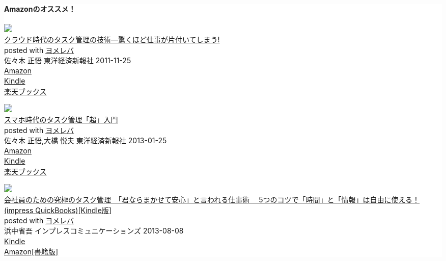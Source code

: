 <h4 class="aam">Amazonのオススメ！</h4>
<div class="booklink-box">
<div class="booklink-image"><a href="https://www.amazon.co.jp/exec/obidos/asin/4492580948/same-22/" rel="nofollow" target="_blank"><img src="https://images-fe.ssl-images-amazon.com/images/I/41Uk63c9VWL._SL160_.jpg" style="border: none;" /></a></div>
<div class="booklink-info">
<div class="booklink-name"><a href="https://www.amazon.co.jp/exec/obidos/asin/4492580948/same-22/" rel="nofollow" target="_blank">クラウド時代のタスク管理の技術―驚くほど仕事が片付いてしまう!</a>
<div class="booklink-powered-date">posted with <a href="https://yomereba.com" rel="nofollow" target="_blank">ヨメレバ</a></div>
</div>
<div class="booklink-detail">佐々木 正悟 東洋経済新報社 2011-11-25    </div>
<div class="booklink-link2">
<div class="shoplinkamazon"><a href="https://www.amazon.co.jp/exec/obidos/asin/4492580948/same-22/" rel="nofollow" target="_blank" title="アマゾン" >Amazon</a></div>
<div class="shoplinkkindle"><a href="https://www.amazon.co.jp/exec/obidos/ASIN/B009E5JT8Q/same-22/" rel="nofollow" target="_blank" >Kindle</a></div>
<div class="shoplinkrakuten"><a href="http://c.af.moshimo.com/af/c/click?a_id=374941&p_id=56&pc_id=56&pl_id=637&s_v=b5Rz2P0601xu&url=http%3A%2F%2Fbooks.rakuten.co.jp%2Frb%2F11380563%2F" rel="nofollow" target="_blank" title="楽天ブックス" >楽天ブックス</a></div>
</p></div>
</div>
<div class="booklink-footer"></div>
</div>
<div class="booklink-box">
<div class="booklink-image"><a href="https://www.amazon.co.jp/exec/obidos/asin/4492581014/same-22/" rel="nofollow" target="_blank"><img src="https://images-fe.ssl-images-amazon.com/images/I/51Znrgczd7L._SL160_.jpg" style="border: none;" /></a></div>
<div class="booklink-info">
<div class="booklink-name"><a href="https://www.amazon.co.jp/exec/obidos/asin/4492581014/same-22/" rel="nofollow" target="_blank">スマホ時代のタスク管理「超」入門</a>
<div class="booklink-powered-date">posted with <a href="https://yomereba.com" rel="nofollow" target="_blank">ヨメレバ</a></div>
</div>
<div class="booklink-detail">佐々木 正悟,大橋 悦夫 東洋経済新報社 2013-01-25    </div>
<div class="booklink-link2">
<div class="shoplinkamazon"><a href="https://www.amazon.co.jp/exec/obidos/asin/4492581014/same-22/" rel="nofollow" target="_blank" title="アマゾン" >Amazon</a></div>
<div class="shoplinkkindle"><a href="https://www.amazon.co.jp/exec/obidos/ASIN/B00BOGN48E/same-22/" rel="nofollow" target="_blank" >Kindle</a></div>
<div class="shoplinkrakuten"><a href="http://c.af.moshimo.com/af/c/click?a_id=374941&p_id=56&pc_id=56&pl_id=637&s_v=b5Rz2P0601xu&url=http%3A%2F%2Fbooks.rakuten.co.jp%2Frb%2F12149080%2F" rel="nofollow" target="_blank" title="楽天ブックス" >楽天ブックス</a></div>
</p></div>
</div>
<div class="booklink-footer"></div>
</div>
<div class="booklink-box">
<div class="booklink-image"><a href="https://www.amazon.co.jp/exec/obidos/asin/B00EE5N1IK/same-22/" rel="nofollow" target="_blank"><img src="https://images-fe.ssl-images-amazon.com/images/I/51OqdKCbnsL._SL160_.jpg" style="border: none;" /></a></div>
<div class="booklink-info">
<div class="booklink-name"><a href="https://www.amazon.co.jp/exec/obidos/asin/B00EE5N1IK/same-22/" rel="nofollow" target="_blank">会社員のための究極のタスク管理　「君ならまかせて安心」と言われる仕事術 　5つのコツで「時間」と「情報」は自由に使える！ (impress QuickBooks)[Kindle版]</a>
<div class="booklink-powered-date">posted with <a href="https://yomereba.com" rel="nofollow" target="_blank">ヨメレバ</a></div>
</div>
<div class="booklink-detail">浜中省吾 インプレスコミュニケーションズ 2013-08-08    </div>
<div class="booklink-link2">
<div class="shoplinkkindle"><a href="https://www.amazon.co.jp/exec/obidos/ASIN/B00EE5N1IK/same-22/" rel="nofollow" target="_blank" >Kindle</a></div>
<div class="shoplinkamazon"><a href="https://www.amazon.co.jp/gp/search?keywords=%89%EF%8E%D0%88%F5%82%CC%82%BD%82%DF%82%CC%8B%86%8B%C9%82%CC%83%5E%83X%83N%8A%C7%97%9D%81%40%81u%8CN%82%C8%82%E7%82%DC%82%A9%82%B9%82%C4%88%C0%90S%81v%82%C6%8C%BE%82%ED%82%EA%82%E9%8Ed%8E%96%8Fp%20%81%405%82%C2%82%CC%83R%83c%82%C5%81u%8E%9E%8A%D4%81v%82%C6%81u%8F%EE%95%F1%81v%82%CD%8E%A9%97R%82%C9%8Eg%82%A6%82%E9%81I%20%28impress%20QuickBooks%29&__mk_ja_JP=%83J%83%5E%83J%83i&url=search-alias%3Dstripbooks&tag=same-22" rel="nofollow" target="_blank" title="アマゾン" >Amazon[書籍版]</a></div>